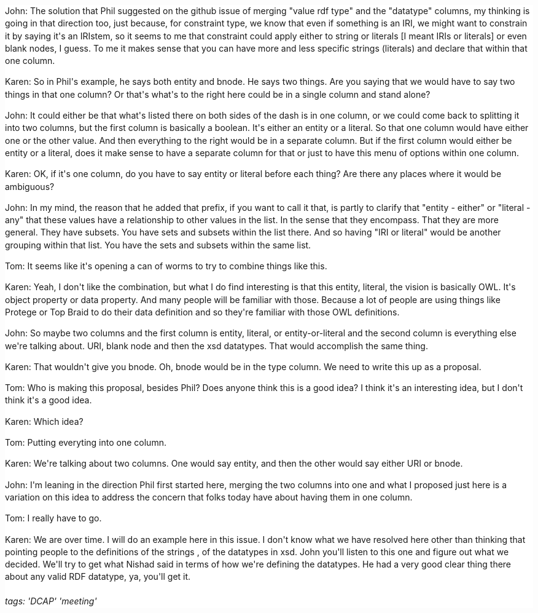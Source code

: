 John: The solution that Phil suggested on the github issue of merging "value rdf type" and the "datatype" columns, my thinking is going in that direction too, just because, for constraint type, we know that even if something is an IRI, we might want to constrain it by saying it's an IRIstem, so it seems to me that constraint could apply either to string or literals [I meant IRIs or literals] or even blank nodes, I guess. To me it makes sense that you can have more and less specific strings (literals) and declare that within that one column.

Karen: So in Phil's example, he says both entity and bnode. He says two things. Are you saying that we would have to say two things in that one column? Or that's what's to the right here could be in a single column and stand alone?

John: It could either be that what's listed there on both sides of the dash is in one column, or we could come back to splitting it into two columns, but the first column is basically a boolean. It's either an entity or a literal. So that one column would have either one or the other value. And then everything to the right would be in a separate column. But if the first column would either be entity or a literal, does it make sense to have a separate column for that or just to have this menu of options within one column.

Karen: OK, if it's one column, do you have to say entity or literal before each thing? Are there any places where it would be ambiguous?

John: In my mind, the reason that he added that prefix, if you want to call it that, is partly to clarify that "entity - either" or "literal - any" that these values have a relationship to other values in the list. In the sense that they encompass. That they are more general. They have subsets. You have sets and subsets within the list there. And so having "IRI or literal" would be another grouping within that list. You have the sets and subsets within the same list. 

Tom: It seems like it's opening a can of worms to try to combine things like this.

Karen: Yeah, I don't like the combination, but what I do find interesting is that this entity, literal, the vision is basically OWL. It's object property or data property. And many people will be familiar with those. Because a lot of people are using things like Protege or Top Braid to do their data definition and so they're familiar with those OWL definitions.

John: So maybe two columns and the first column is entity, literal, or entity-or-literal and the second column is everything else we're talking about. URI, blank node and then the xsd datatypes. That would accomplish the same thing. 

Karen: That wouldn't give you bnode. Oh, bnode would be in the type column. We need to write this up as a proposal.

Tom: Who is making this proposal, besides Phil? Does anyone think this is a good idea? I think it's an interesting idea, but I don't think it's a good idea.

Karen: Which idea?

Tom: Putting everyting into one column.

Karen: We're talking about two columns. One would say entity, and then the other would say either URI or bnode.

John: I'm leaning in the direction Phil first started here, merging the two columns into one and what I proposed just here is a variation on this idea to address the concern that folks today have about having them in one column.

Tom: I really have to go.

Karen: We are over time.  I will do an example here in this issue. I don't know what we have resolved here other than thinking that pointing people to the definitions of the strings , of the datatypes in xsd. John you'll listen to this one and figure out what we decided. We'll try to get what Nishad said in terms of how we're defining the datatypes. He had a very good clear thing there about any valid RDF datatype, ya, you'll get it. 

###### tags: 'DCAP' 'meeting'






